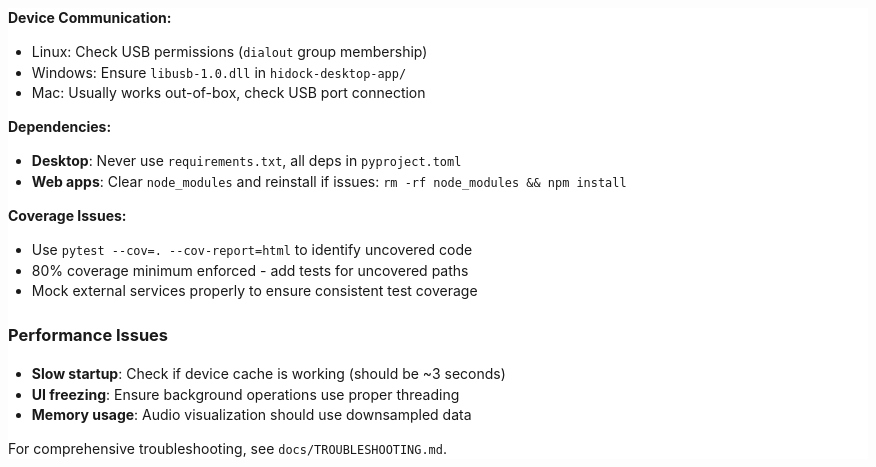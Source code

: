 **Device Communication:**
- Linux: Check USB permissions (`dialout` group membership)
- Windows: Ensure `libusb-1.0.dll` in `hidock-desktop-app/`
- Mac: Usually works out-of-box, check USB port connection

**Dependencies:**
- **Desktop**: Never use `requirements.txt`, all deps in `pyproject.toml`
- **Web apps**: Clear `node_modules` and reinstall if issues: `rm -rf node_modules && npm install`

**Coverage Issues:**
- Use `pytest --cov=. --cov-report=html` to identify uncovered code
- 80% coverage minimum enforced - add tests for uncovered paths
- Mock external services properly to ensure consistent test coverage

### Performance Issues
- **Slow startup**: Check if device cache is working (should be ~3 seconds)
- **UI freezing**: Ensure background operations use proper threading
- **Memory usage**: Audio visualization should use downsampled data

For comprehensive troubleshooting, see `docs/TROUBLESHOOTING.md`.
